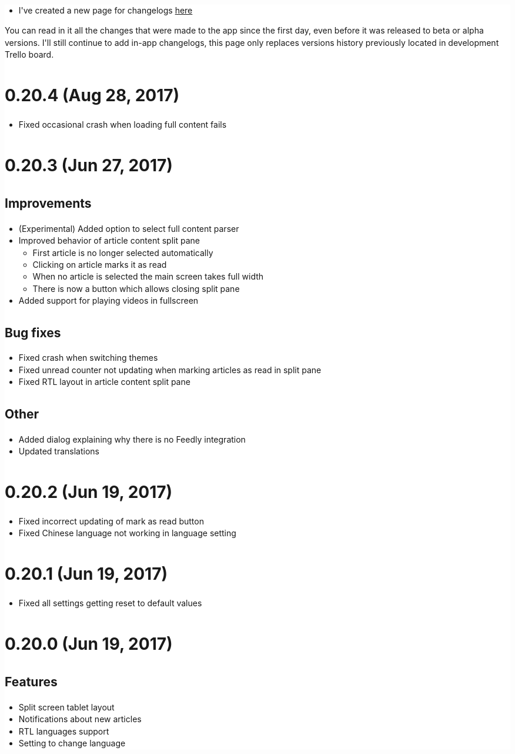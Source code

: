 - I've created a new page for changelogs [here](https://github.com/Tunous/SwipeNews-Issues/blob/master/CHANGELOG.md)

You can read in it all the changes that were made to the app since the first day, even before it was released to beta or alpha versions. I'll still continue to add in-app changelogs, this page only replaces versions history previously located in development Trello board.

# <a id="v0.20.4">0.20.4 (Aug 28, 2017)</a>

- Fixed occasional crash when loading full content fails

# <a id="v0.20.3">0.20.3 (Jun 27, 2017)</a>

## Improvements

- (Experimental) Added option to select full content parser
- Improved behavior of article content split pane
  - First article is no longer selected automatically
  - Clicking on article marks it as read
  - When no article is selected the main screen takes full width
  - There is now a button which allows closing split pane
- Added support for playing videos in fullscreen

## Bug fixes

- Fixed crash when switching themes
- Fixed unread counter not updating when marking articles as read in split pane
- Fixed RTL layout in article content split pane

## Other

- Added dialog explaining why there is no Feedly integration
- Updated translations

# <a id="v0.20.2">0.20.2 (Jun 19, 2017)</a>
- Fixed incorrect updating of mark as read button
- Fixed Chinese language not working in language setting

# <a id="v0.20.1">0.20.1 (Jun 19, 2017)</a>
- Fixed all settings getting reset to default values

# <a id="v0.20.0">0.20.0 (Jun 19, 2017)</a>
## Features

- Split screen tablet layout
- Notifications about new articles
- RTL languages support
- Setting to change language
